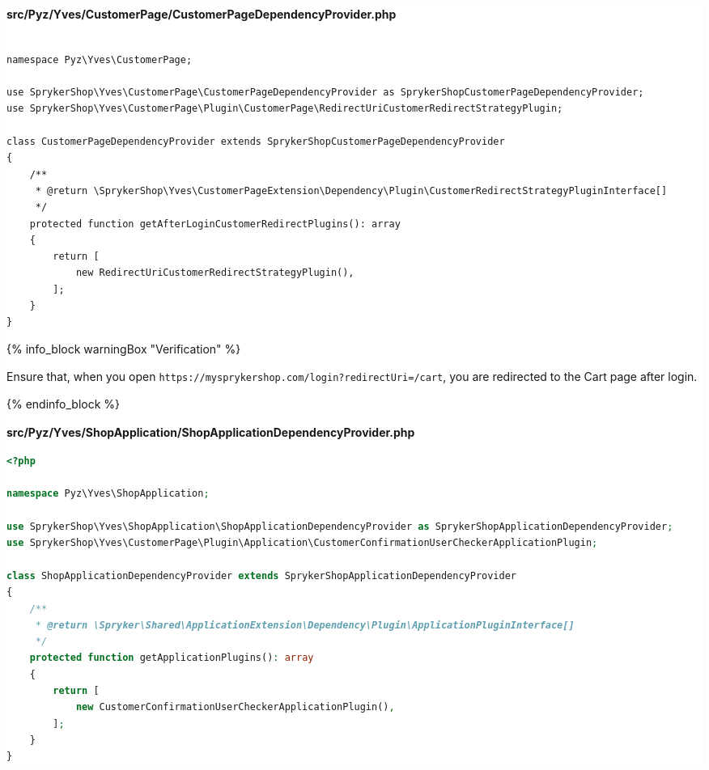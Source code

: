 **src/Pyz/Yves/CustomerPage/CustomerPageDependencyProvider.php**
```php<?php
 
namespace Pyz\Yves\CustomerPage;
 
use SprykerShop\Yves\CustomerPage\CustomerPageDependencyProvider as SprykerShopCustomerPageDependencyProvider;
use SprykerShop\Yves\CustomerPage\Plugin\CustomerPage\RedirectUriCustomerRedirectStrategyPlugin;
 
class CustomerPageDependencyProvider extends SprykerShopCustomerPageDependencyProvider
{
    /**
     * @return \SprykerShop\Yves\CustomerPageExtension\Dependency\Plugin\CustomerRedirectStrategyPluginInterface[]
     */
    protected function getAfterLoginCustomerRedirectPlugins(): array
    {
        return [
            new RedirectUriCustomerRedirectStrategyPlugin(),
        ];
    }
}
```

{% info_block warningBox "Verification" %}

Ensure that, when you open `https://mysprykershop.com/login?redirectUri=/cart`, you are redirected to the Cart page after login.

{% endinfo_block %}

**src/Pyz/Yves/ShopApplication/ShopApplicationDependencyProvider.php**

```php
<?php
 
namespace Pyz\Yves\ShopApplication;
 
use SprykerShop\Yves\ShopApplication\ShopApplicationDependencyProvider as SprykerShopApplicationDependencyProvider;
use SprykerShop\Yves\CustomerPage\Plugin\Application\CustomerConfirmationUserCheckerApplicationPlugin;
 
class ShopApplicationDependencyProvider extends SprykerShopApplicationDependencyProvider
{
    /**
     * @return \Spryker\Shared\ApplicationExtension\Dependency\Plugin\ApplicationPluginInterface[]
     */
    protected function getApplicationPlugins(): array
    {
        return [
            new CustomerConfirmationUserCheckerApplicationPlugin(),
        ];
    }
}
```
